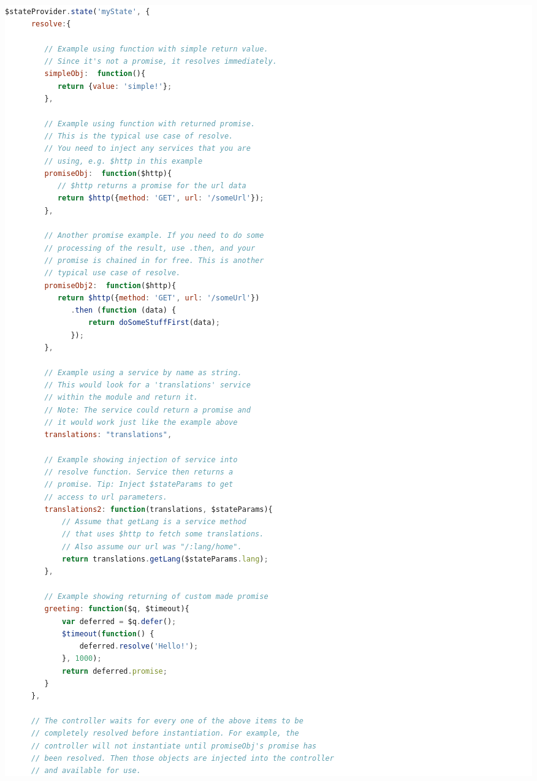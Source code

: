 ```javascript
$stateProvider.state('myState', {
      resolve:{

         // Example using function with simple return value.
         // Since it's not a promise, it resolves immediately.
         simpleObj:  function(){
            return {value: 'simple!'};
         },

         // Example using function with returned promise.
         // This is the typical use case of resolve.
         // You need to inject any services that you are
         // using, e.g. $http in this example
         promiseObj:  function($http){
            // $http returns a promise for the url data
            return $http({method: 'GET', url: '/someUrl'});
         },

         // Another promise example. If you need to do some 
         // processing of the result, use .then, and your 
         // promise is chained in for free. This is another
         // typical use case of resolve.
         promiseObj2:  function($http){
            return $http({method: 'GET', url: '/someUrl'})
               .then (function (data) {
                   return doSomeStuffFirst(data);
               });
         },        

         // Example using a service by name as string.
         // This would look for a 'translations' service
         // within the module and return it.
         // Note: The service could return a promise and
         // it would work just like the example above
         translations: "translations",

         // Example showing injection of service into
         // resolve function. Service then returns a
         // promise. Tip: Inject $stateParams to get
         // access to url parameters.
         translations2: function(translations, $stateParams){
             // Assume that getLang is a service method
             // that uses $http to fetch some translations.
             // Also assume our url was "/:lang/home".
             return translations.getLang($stateParams.lang);
         },

         // Example showing returning of custom made promise
         greeting: function($q, $timeout){
             var deferred = $q.defer();
             $timeout(function() {
                 deferred.resolve('Hello!');
             }, 1000);
             return deferred.promise;
         }
      },

      // The controller waits for every one of the above items to be
      // completely resolved before instantiation. For example, the
      // controller will not instantiate until promiseObj's promise has 
      // been resolved. Then those objects are injected into the controller
      // and available for use.  
```